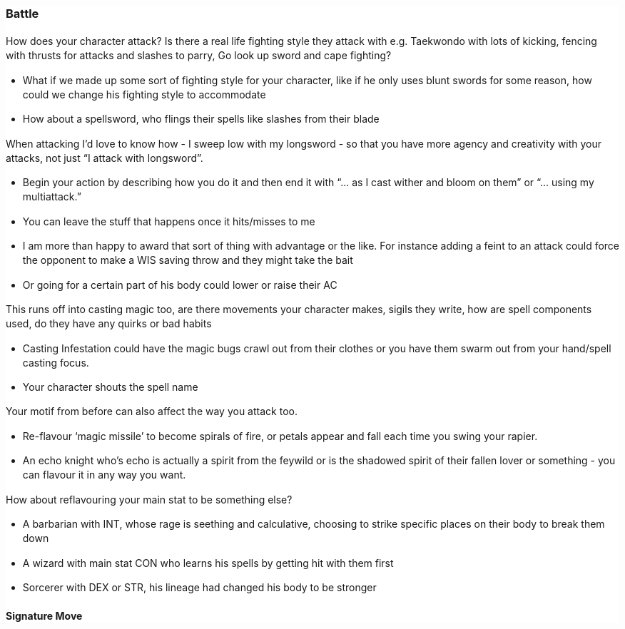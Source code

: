   

### Battle 

How does your character attack? Is there a real life fighting style they attack with e.g. Taekwondo with lots of kicking, fencing with thrusts for attacks and slashes to parry, Go look up sword and cape fighting?

-   What if we made up some sort of fighting style for your character, like if he only uses blunt swords for some reason, how could we change his fighting style to accommodate
    
-   How about a spellsword, who flings their spells like slashes from their blade
    

When attacking I’d love to know how - I sweep low with my longsword - so that you have more agency and creativity with your attacks, not just “I attack with longsword”. 

-   Begin your action by describing how you do it and then end it with “... as I cast wither and bloom on them” or “... using my multiattack.”
    

-   You can leave the stuff that happens once it hits/misses to me
    

-   I am more than happy to award that sort of thing with advantage or the like. For instance adding a feint to an attack could force the opponent to make a WIS saving throw and they might take the bait 
    
-   Or going for a certain part of his body could lower or raise their AC
    

This runs off into casting magic too, are there movements your character makes, sigils they write, how are spell components used, do they have any quirks or bad habits

-   Casting Infestation could have the magic bugs crawl out from their clothes or you have them swarm out from your hand/spell casting focus.
    
-   Your character shouts the spell name 
    

  

Your motif from before can also affect the way you attack too. 

-   Re-flavour ‘magic missile’ to become spirals of fire, or petals appear and fall each time you swing your rapier.
    
-   An echo knight who’s echo is actually a spirit from the feywild or is the shadowed spirit of their fallen lover or something - you can flavour it in any way you want.
    

  

How about reflavouring your main stat to be something else? 

-   A barbarian with INT, whose rage is seething and calculative, choosing to strike specific places on their body to break them down
    
-   A wizard with main stat CON who learns his spells by getting hit with them first
    
-   Sorcerer with DEX or STR, his lineage had changed his body to be stronger
    

#### Signature Move
